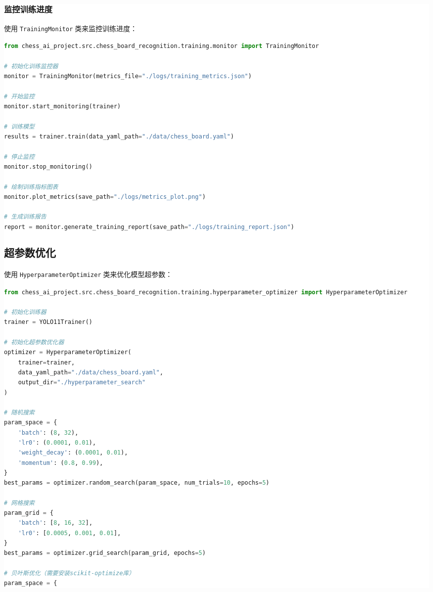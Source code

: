 ```python
```

### 监控训练进度

使用 `TrainingMonitor` 类来监控训练进度：

```python
from chess_ai_project.src.chess_board_recognition.training.monitor import TrainingMonitor

# 初始化训练监控器
monitor = TrainingMonitor(metrics_file="./logs/training_metrics.json")

# 开始监控
monitor.start_monitoring(trainer)

# 训练模型
results = trainer.train(data_yaml_path="./data/chess_board.yaml")

# 停止监控
monitor.stop_monitoring()

# 绘制训练指标图表
monitor.plot_metrics(save_path="./logs/metrics_plot.png")

# 生成训练报告
report = monitor.generate_training_report(save_path="./logs/training_report.json")
```

## 超参数优化

使用 `HyperparameterOptimizer` 类来优化模型超参数：

```python
from chess_ai_project.src.chess_board_recognition.training.hyperparameter_optimizer import HyperparameterOptimizer

# 初始化训练器
trainer = YOLO11Trainer()

# 初始化超参数优化器
optimizer = HyperparameterOptimizer(
    trainer=trainer,
    data_yaml_path="./data/chess_board.yaml",
    output_dir="./hyperparameter_search"
)

# 随机搜索
param_space = {
    'batch': (8, 32),
    'lr0': (0.0001, 0.01),
    'weight_decay': (0.0001, 0.01),
    'momentum': (0.8, 0.99),
}
best_params = optimizer.random_search(param_space, num_trials=10, epochs=5)

# 网格搜索
param_grid = {
    'batch': [8, 16, 32],
    'lr0': [0.0005, 0.001, 0.01],
}
best_params = optimizer.grid_search(param_grid, epochs=5)

# 贝叶斯优化（需要安装scikit-optimize库）
param_space = {
```